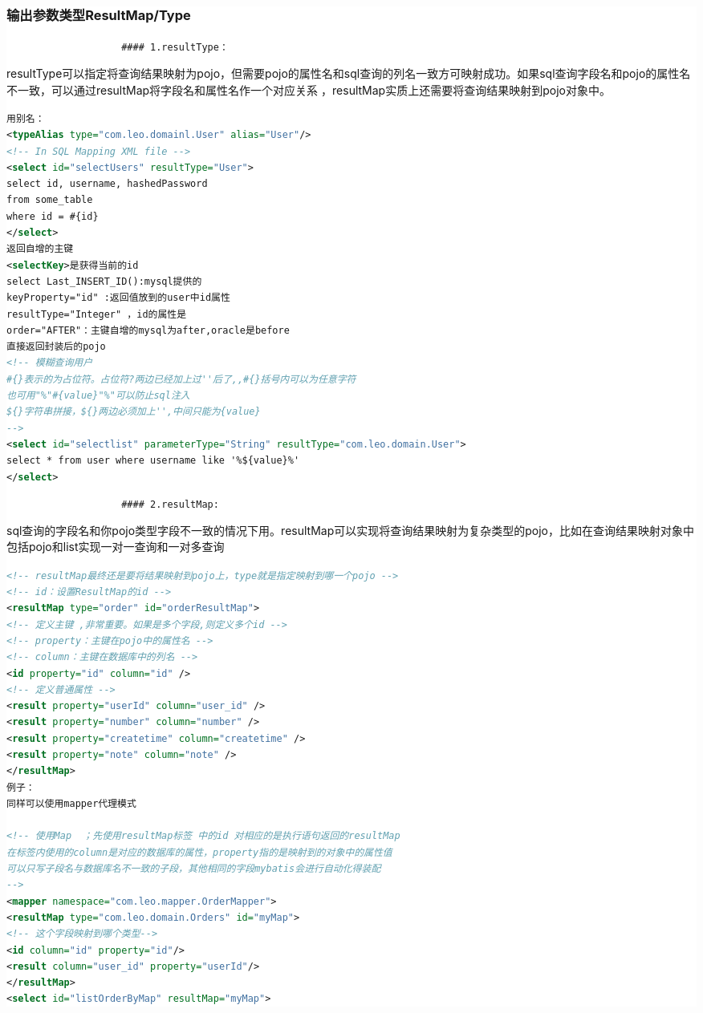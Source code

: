 
### 输出参数类型ResultMap/Type

						#### 1.resultType：

​							resultType可以指定将查询结果映射为pojo，但需要pojo的属性名和sql查询的列名一致方可映射成功。如果sql查询字段名和pojo的属性名不一致，可以通过resultMap将字段名和属性名作一个对应关系 ，resultMap实质上还需要将查询结果映射到pojo对象中。

```XML
用别名：
<typeAlias type="com.leo.domainl.User" alias="User"/>
<!-- In SQL Mapping XML file -->
<select id="selectUsers" resultType="User">
select id, username, hashedPassword
from some_table
where id = #{id}
</select>
返回自增的主键
<selectKey>是获得当前的id
select Last_INSERT_ID():mysql提供的
keyProperty="id" :返回值放到的user中id属性
resultType="Integer" ，id的属性是
order="AFTER"：主键自增的mysql为after,oracle是before
直接返回封装后的pojo
<!-- 模糊查询用户 
#{}表示的为占位符。占位符?两边已经加上过''后了,,#{}括号内可以为任意字符
也可用"%"#{value}"%"可以防止sql注入
${}字符串拼接，${}两边必须加上'',中间只能为{value}
-->
<select id="selectlist" parameterType="String" resultType="com.leo.domain.User">
select * from user where username like '%${value}%'
</select>
```

						#### 2.resultMap:

​		sql查询的字段名和你pojo类型字段不一致的情况下用。resultMap可以实现将查询结果映射为复杂类型的pojo，比如在查询结果映射对象中包括pojo和list实现一对一查询和一对多查询

```xml
<!-- resultMap最终还是要将结果映射到pojo上，type就是指定映射到哪一个pojo -->
<!-- id：设置ResultMap的id -->
<resultMap type="order" id="orderResultMap">
<!-- 定义主键 ,非常重要。如果是多个字段,则定义多个id -->
<!-- property：主键在pojo中的属性名 -->
<!-- column：主键在数据库中的列名 -->
<id property="id" column="id" />
<!-- 定义普通属性 -->
<result property="userId" column="user_id" />
<result property="number" column="number" />
<result property="createtime" column="createtime" />
<result property="note" column="note" />
</resultMap>
例子：
同样可以使用mapper代理模式

<!-- 使用Map  ；先使用resultMap标签 中的id 对相应的是执行语句返回的resultMap
在标签内使用的column是对应的数据库的属性，property指的是映射到的对象中的属性值
可以只写子段名与数据库名不一致的子段，其他相同的字段mybatis会进行自动化得装配
-->
<mapper namespace="com.leo.mapper.OrderMapper">
<resultMap type="com.leo.domain.Orders" id="myMap">
<!-- 这个字段映射到哪个类型-->
<id column="id" property="id"/>
<result column="user_id" property="userId"/>
</resultMap>
<select id="listOrderByMap" resultMap="myMap">
```